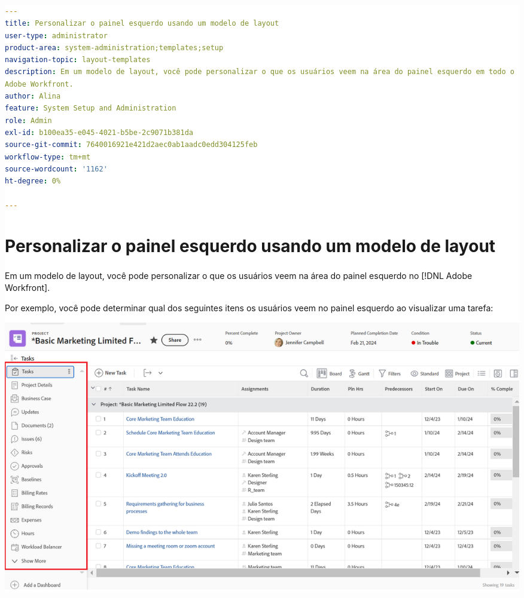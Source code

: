 ```yaml
---
title: Personalizar o painel esquerdo usando um modelo de layout
user-type: administrator
product-area: system-administration;templates;setup
navigation-topic: layout-templates
description: Em um modelo de layout, você pode personalizar o que os usuários veem na área do painel esquerdo em todo o Adobe Workfront.
author: Alina
feature: System Setup and Administration
role: Admin
exl-id: b100ea35-e045-4021-b5be-2c9071b381da
source-git-commit: 7640016921e421d2aec0ab1aadc0edd304125feb
workflow-type: tm+mt
source-wordcount: '1162'
ht-degree: 0%

---
```


# Personalizar o painel esquerdo usando um modelo de layout



Em um modelo de layout, você pode personalizar o que os usuários veem na área do painel esquerdo no [!DNL Adobe Workfront].

Por exemplo, você pode determinar qual dos seguintes itens os usuários veem no painel esquerdo ao visualizar uma tarefa:

![Painel esquerdo da identidade visual](assets/left-panel-adobe-branding.png)
